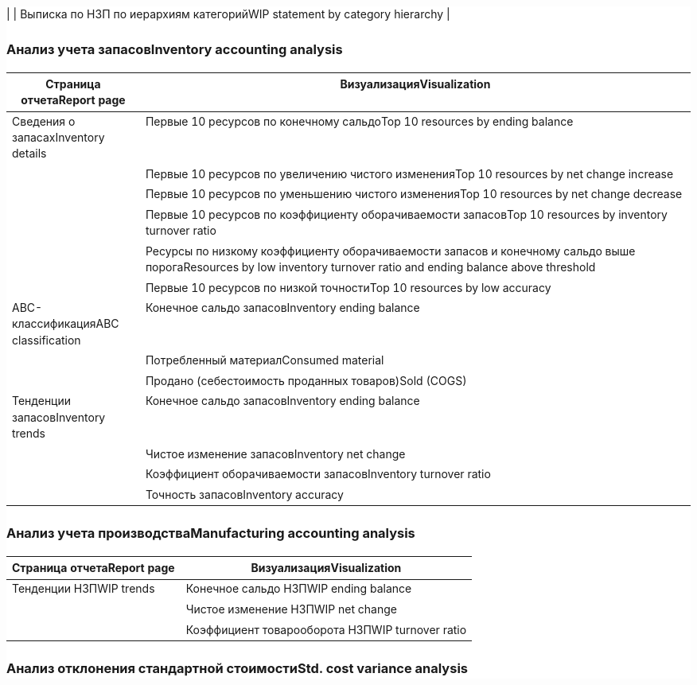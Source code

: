 |                            | <span data-ttu-id="6d25d-190">Выписка по НЗП по иерархиям категорий</span><span class="sxs-lookup"><span data-stu-id="6d25d-190">WIP statement by category hierarchy</span></span> |

### <a name="inventory-accounting-analysis"></a><span data-ttu-id="6d25d-191">Анализ учета запасов</span><span class="sxs-lookup"><span data-stu-id="6d25d-191">Inventory accounting analysis</span></span>

| <span data-ttu-id="6d25d-192">Страница отчета</span><span class="sxs-lookup"><span data-stu-id="6d25d-192">Report page</span></span>        | <span data-ttu-id="6d25d-193">Визуализация</span><span class="sxs-lookup"><span data-stu-id="6d25d-193">Visualization</span></span>                                                                |
|--------------------|------------------------------------------------------------------------------|
| <span data-ttu-id="6d25d-194">Сведения о запасах</span><span class="sxs-lookup"><span data-stu-id="6d25d-194">Inventory details</span></span>  | <span data-ttu-id="6d25d-195">Первые 10 ресурсов по конечному сальдо</span><span class="sxs-lookup"><span data-stu-id="6d25d-195">Top 10 resources by ending balance</span></span>                                           |
|                    | <span data-ttu-id="6d25d-196">Первые 10 ресурсов по увеличению чистого изменения</span><span class="sxs-lookup"><span data-stu-id="6d25d-196">Top 10 resources by net change increase</span></span>                                      |
|                    | <span data-ttu-id="6d25d-197">Первые 10 ресурсов по уменьшению чистого изменения</span><span class="sxs-lookup"><span data-stu-id="6d25d-197">Top 10 resources by net change decrease</span></span>                                      |
|                    | <span data-ttu-id="6d25d-198">Первые 10 ресурсов по коэффициенту оборачиваемости запасов</span><span class="sxs-lookup"><span data-stu-id="6d25d-198">Top 10 resources by inventory turnover ratio</span></span>                                 |
|                    | <span data-ttu-id="6d25d-199">Ресурсы по низкому коэффициенту оборачиваемости запасов и конечному сальдо выше порога</span><span class="sxs-lookup"><span data-stu-id="6d25d-199">Resources by low inventory turnover ratio and ending balance above threshold</span></span> |
|                    | <span data-ttu-id="6d25d-200">Первые 10 ресурсов по низкой точности</span><span class="sxs-lookup"><span data-stu-id="6d25d-200">Top 10 resources by low accuracy</span></span>                                             |
| <span data-ttu-id="6d25d-201">ABC-классификация</span><span class="sxs-lookup"><span data-stu-id="6d25d-201">ABC classification</span></span> | <span data-ttu-id="6d25d-202">Конечное сальдо запасов</span><span class="sxs-lookup"><span data-stu-id="6d25d-202">Inventory ending balance</span></span>                                                     |
|                    | <span data-ttu-id="6d25d-203">Потребленный материал</span><span class="sxs-lookup"><span data-stu-id="6d25d-203">Consumed material</span></span>                                                            |
|                    | <span data-ttu-id="6d25d-204">Продано (себестоимость проданных товаров)</span><span class="sxs-lookup"><span data-stu-id="6d25d-204">Sold (COGS)</span></span>                                                                  |
| <span data-ttu-id="6d25d-205">Тенденции запасов</span><span class="sxs-lookup"><span data-stu-id="6d25d-205">Inventory trends</span></span>   | <span data-ttu-id="6d25d-206">Конечное сальдо запасов</span><span class="sxs-lookup"><span data-stu-id="6d25d-206">Inventory ending balance</span></span>                                                     |
|                    | <span data-ttu-id="6d25d-207">Чистое изменение запасов</span><span class="sxs-lookup"><span data-stu-id="6d25d-207">Inventory net change</span></span>                                                         |
|                    | <span data-ttu-id="6d25d-208">Коэффициент оборачиваемости запасов</span><span class="sxs-lookup"><span data-stu-id="6d25d-208">Inventory turnover ratio</span></span>                                                     |
|                    | <span data-ttu-id="6d25d-209">Точность запасов</span><span class="sxs-lookup"><span data-stu-id="6d25d-209">Inventory accuracy</span></span>                                                           |

### <a name="manufacturing-accounting-analysis"></a><span data-ttu-id="6d25d-210">Анализ учета производства</span><span class="sxs-lookup"><span data-stu-id="6d25d-210">Manufacturing accounting analysis</span></span>

| <span data-ttu-id="6d25d-211">Страница отчета</span><span class="sxs-lookup"><span data-stu-id="6d25d-211">Report page</span></span> | <span data-ttu-id="6d25d-212">Визуализация</span><span class="sxs-lookup"><span data-stu-id="6d25d-212">Visualization</span></span>      |
|-------------|--------------------|
| <span data-ttu-id="6d25d-213">Тенденции НЗП</span><span class="sxs-lookup"><span data-stu-id="6d25d-213">WIP trends</span></span>  | <span data-ttu-id="6d25d-214">Конечное сальдо НЗП</span><span class="sxs-lookup"><span data-stu-id="6d25d-214">WIP ending balance</span></span> |
|             | <span data-ttu-id="6d25d-215">Чистое изменение НЗП</span><span class="sxs-lookup"><span data-stu-id="6d25d-215">WIP net change</span></span>     |
|             | <span data-ttu-id="6d25d-216">Коэффициент товарооборота НЗП</span><span class="sxs-lookup"><span data-stu-id="6d25d-216">WIP turnover ratio</span></span> |

### <a name="std-cost-variance-analysis"></a><span data-ttu-id="6d25d-217">Анализ отклонения стандартной стоимости</span><span class="sxs-lookup"><span data-stu-id="6d25d-217">Std. cost variance analysis</span></span>
